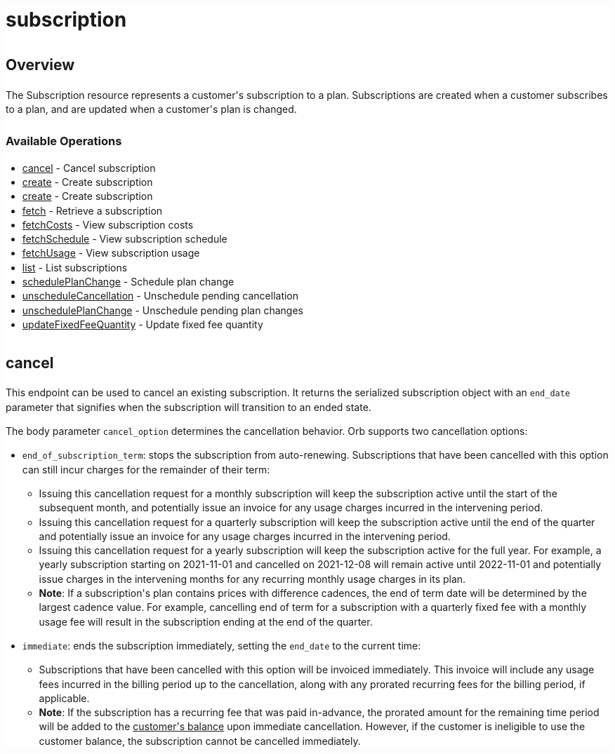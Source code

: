 # subscription

## Overview

The Subscription resource represents a customer's subscription to a plan. Subscriptions are created when a customer subscribes to a plan, and are updated when a customer's plan is changed.

### Available Operations

* [cancel](#cancel) - Cancel subscription
* [create](#create) - Create subscription
* [create](#create) - Create subscription
* [fetch](#fetch) - Retrieve a subscription
* [fetchCosts](#fetchcosts) - View subscription costs
* [fetchSchedule](#fetchschedule) - View subscription schedule
* [fetchUsage](#fetchusage) - View subscription usage
* [list](#list) - List subscriptions
* [schedulePlanChange](#scheduleplanchange) - Schedule plan change
* [unscheduleCancellation](#unschedulecancellation) - Unschedule pending cancellation
* [unschedulePlanChange](#unscheduleplanchange) - Unschedule pending plan changes
* [updateFixedFeeQuantity](#updatefixedfeequantity) - Update fixed fee quantity

## cancel

This endpoint can be used to cancel an existing subscription. It returns the serialized subscription object with an `end_date` parameter that signifies when the subscription will transition to an ended state.

The body parameter `cancel_option` determines the cancellation behavior. Orb supports two cancellation options: 

- `end_of_subscription_term`: stops the subscription from auto-renewing. Subscriptions that have been cancelled with this option can still incur charges for the remainder of their term:
    - Issuing this cancellation request for a monthly subscription will keep the subscription active until the start of the subsequent month, and potentially issue an invoice for any usage charges incurred in the intervening period.
    - Issuing this cancellation request for a quarterly subscription will keep the subscription active until the end of the quarter and potentially issue an invoice for any usage charges incurred in the intervening period.
    - Issuing this cancellation request for a yearly subscription will keep the subscription active for the full year. For example, a yearly subscription starting on 2021-11-01 and cancelled on 2021-12-08 will remain active until 2022-11-01 and potentially issue charges in the intervening months for any recurring monthly usage charges in its plan.
    - **Note**: If a subscription's plan contains prices with difference cadences, the end of term date will be determined by the largest cadence value. For example, cancelling end of term for a subscription with a quarterly fixed fee with a monthly usage fee will result in the subscription ending at the end of the quarter.

- `immediate`: ends the subscription immediately, setting the `end_date` to the current time:
  - Subscriptions that have been cancelled with this option will be invoiced immediately. This invoice will include any usage fees incurred in the billing period up to the cancellation, along with any prorated recurring fees for the billing period, if applicable. 
  - **Note**: If the subscription has a recurring fee that was paid in-advance, the prorated amount for the remaining time period will be added to the [customer's balance](list-balance-transactions) upon immediate cancellation. However, if the customer is ineligible to use the customer balance, the subscription cannot be cancelled immediately.
  